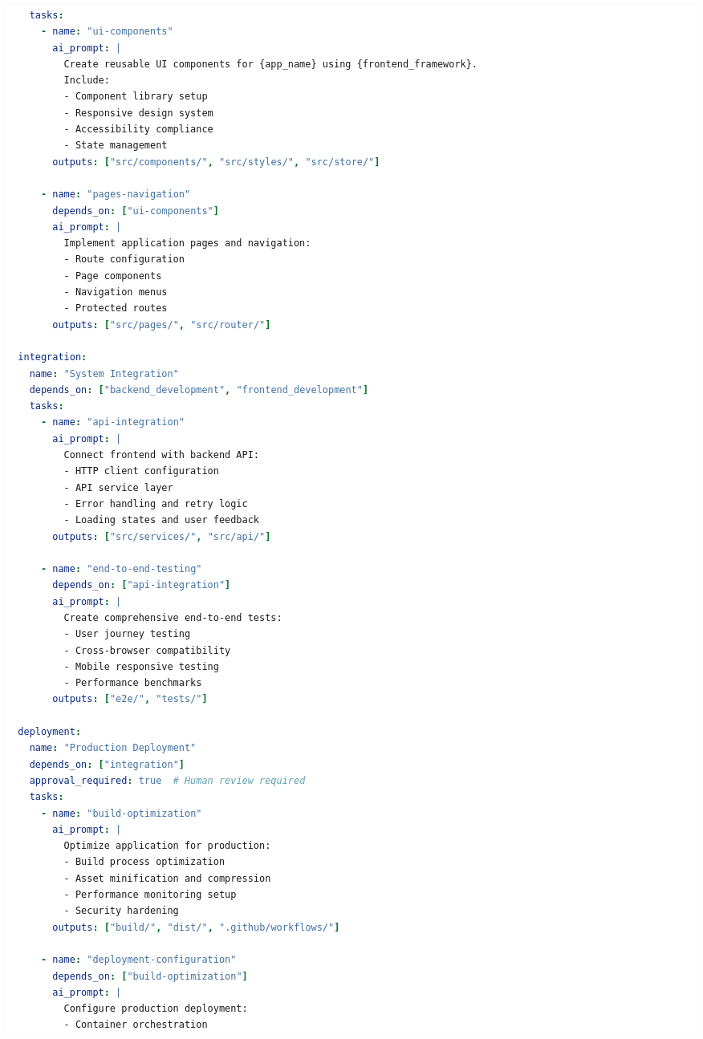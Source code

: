 ```yaml
    tasks:
      - name: "ui-components"
        ai_prompt: |
          Create reusable UI components for {app_name} using {frontend_framework}.
          Include:
          - Component library setup
          - Responsive design system
          - Accessibility compliance
          - State management
        outputs: ["src/components/", "src/styles/", "src/store/"]
        
      - name: "pages-navigation"
        depends_on: ["ui-components"]
        ai_prompt: |
          Implement application pages and navigation:
          - Route configuration
          - Page components
          - Navigation menus
          - Protected routes
        outputs: ["src/pages/", "src/router/"]

  integration:
    name: "System Integration"
    depends_on: ["backend_development", "frontend_development"]
    tasks:
      - name: "api-integration"
        ai_prompt: |
          Connect frontend with backend API:
          - HTTP client configuration
          - API service layer
          - Error handling and retry logic
          - Loading states and user feedback
        outputs: ["src/services/", "src/api/"]
        
      - name: "end-to-end-testing"
        depends_on: ["api-integration"]
        ai_prompt: |
          Create comprehensive end-to-end tests:
          - User journey testing
          - Cross-browser compatibility
          - Mobile responsive testing
          - Performance benchmarks
        outputs: ["e2e/", "tests/"]

  deployment:
    name: "Production Deployment"
    depends_on: ["integration"]
    approval_required: true  # Human review required
    tasks:
      - name: "build-optimization"
        ai_prompt: |
          Optimize application for production:
          - Build process optimization
          - Asset minification and compression
          - Performance monitoring setup
          - Security hardening
        outputs: ["build/", "dist/", ".github/workflows/"]
        
      - name: "deployment-configuration"
        depends_on: ["build-optimization"]
        ai_prompt: |
          Configure production deployment:
          - Container orchestration
```